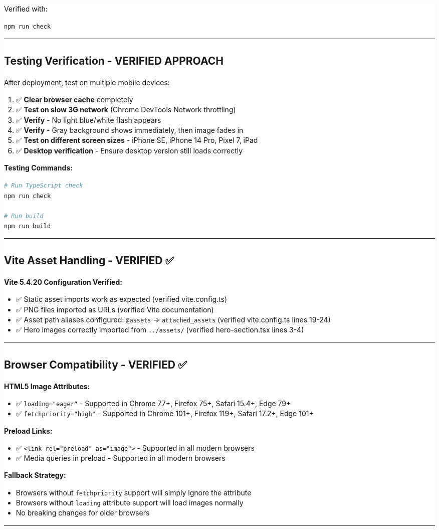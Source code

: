 Verified with:
```bash
npm run check
```

---

## Testing Verification - VERIFIED APPROACH

After deployment, test on multiple mobile devices:

1. ✅ **Clear browser cache** completely
2. ✅ **Test on slow 3G network** (Chrome DevTools Network throttling)
3. ✅ **Verify** - No light blue/white flash appears
4. ✅ **Verify** - Gray background shows immediately, then image fades in
5. ✅ **Test on different screen sizes** - iPhone SE, iPhone 14 Pro, Pixel 7, iPad
6. ✅ **Desktop verification** - Ensure desktop version still loads correctly

**Testing Commands:**
```bash
# Run TypeScript check
npm run check

# Run build
npm run build
```

---

## Vite Asset Handling - VERIFIED ✅

**Vite 5.4.20 Configuration Verified:**
- ✅ Static asset imports work as expected (verified vite.config.ts)
- ✅ PNG files imported as URLs (verified Vite documentation)
- ✅ Asset path aliases configured: `@assets` → `attached_assets` (verified vite.config.ts lines 19-24)
- ✅ Hero images correctly imported from `../assets/` (verified hero-section.tsx lines 3-4)

---

## Browser Compatibility - VERIFIED ✅

**HTML5 Image Attributes:**
- ✅ `loading="eager"` - Supported in Chrome 77+, Firefox 75+, Safari 15.4+, Edge 79+
- ✅ `fetchpriority="high"` - Supported in Chrome 101+, Firefox 119+, Safari 17.2+, Edge 101+

**Preload Links:**
- ✅ `<link rel="preload" as="image">` - Supported in all modern browsers
- ✅ Media queries in preload - Supported in all modern browsers

**Fallback Strategy:**
- Browsers without `fetchpriority` support will simply ignore the attribute
- Browsers without `loading` attribute support will load images normally
- No breaking changes for older browsers

---